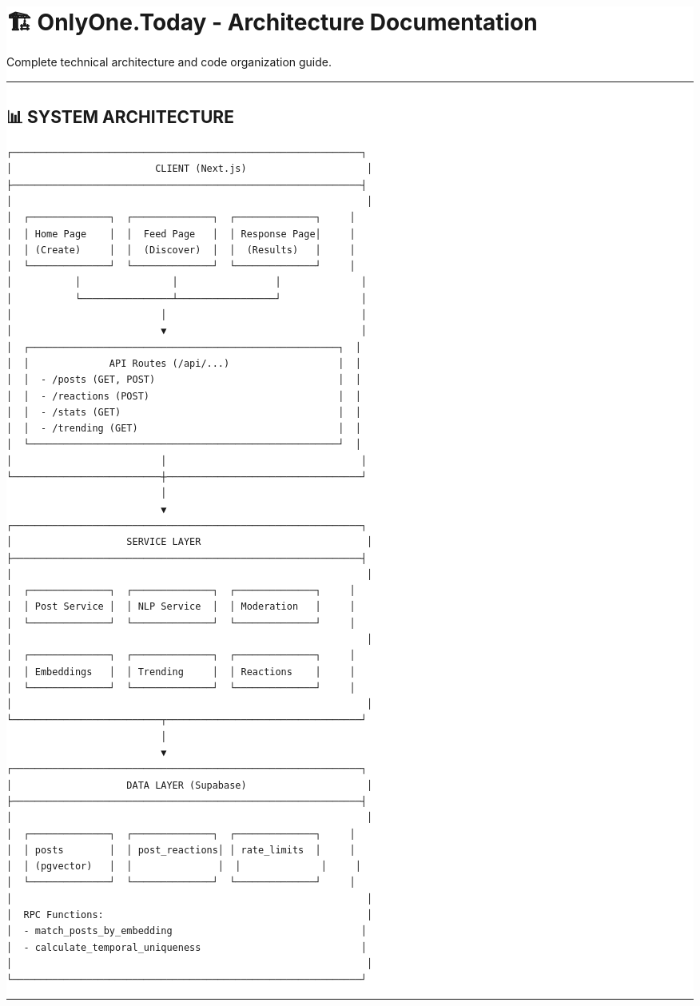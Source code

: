 # 🏗️ OnlyOne.Today - Architecture Documentation

Complete technical architecture and code organization guide.

---

## 📊 **SYSTEM ARCHITECTURE**

```
┌─────────────────────────────────────────────────────────────┐
│                         CLIENT (Next.js)                     │
├─────────────────────────────────────────────────────────────┤
│                                                              │
│  ┌──────────────┐  ┌──────────────┐  ┌──────────────┐     │
│  │ Home Page    │  │  Feed Page   │  │ Response Page│     │
│  │ (Create)     │  │  (Discover)  │  │  (Results)   │     │
│  └──────────────┘  └──────────────┘  └──────────────┘     │
│           │                │                 │              │
│           └────────────────┴─────────────────┘              │
│                          │                                  │
│                          ▼                                  │
│  ┌──────────────────────────────────────────────────────┐  │
│  │              API Routes (/api/...)                   │  │
│  │  - /posts (GET, POST)                                │  │
│  │  - /reactions (POST)                                 │  │
│  │  - /stats (GET)                                      │  │
│  │  - /trending (GET)                                   │  │
│  └──────────────────────────────────────────────────────┘  │
│                          │                                  │
└──────────────────────────┼──────────────────────────────────┘
                           │
                           ▼
┌─────────────────────────────────────────────────────────────┐
│                    SERVICE LAYER                             │
├─────────────────────────────────────────────────────────────┤
│                                                              │
│  ┌──────────────┐  ┌──────────────┐  ┌──────────────┐     │
│  │ Post Service │  │ NLP Service  │  │ Moderation   │     │
│  └──────────────┘  └──────────────┘  └──────────────┘     │
│                                                              │
│  ┌──────────────┐  ┌──────────────┐  ┌──────────────┐     │
│  │ Embeddings   │  │ Trending     │  │ Reactions    │     │
│  └──────────────┘  └──────────────┘  └──────────────┘     │
│                                                              │
└──────────────────────────┬──────────────────────────────────┘
                           │
                           ▼
┌─────────────────────────────────────────────────────────────┐
│                    DATA LAYER (Supabase)                     │
├─────────────────────────────────────────────────────────────┤
│                                                              │
│  ┌──────────────┐  ┌──────────────┐  ┌──────────────┐     │
│  │ posts        │  │ post_reactions│ │ rate_limits  │     │
│  │ (pgvector)   │  │               │  │              │     │
│  └──────────────┘  └──────────────┘  └──────────────┘     │
│                                                              │
│  RPC Functions:                                              │
│  - match_posts_by_embedding                                 │
│  - calculate_temporal_uniqueness                            │
│                                                              │
└─────────────────────────────────────────────────────────────┘
```

---